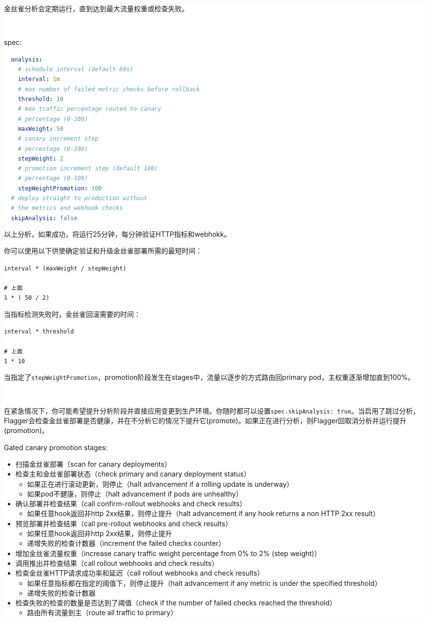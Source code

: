 金丝雀分析会定期运行，直到达到最大流量权重或检查失败。

<br>

spec:

```yaml
  analysis:
    # schedule interval (default 60s)
    interval: 1m
    # max number of failed metric checks before rollback
    threshold: 10
    # max traffic percentage routed to canary
    # percentage (0-100)
    maxWeight: 50
    # canary increment step
    # percentage (0-100)
    stepWeight: 2
    # promotion increment step (default 100)
    # percentage (0-100)
    stepWeightPromotion: 100
  # deploy straight to production without
  # the metrics and webhook checks
  skipAnalysis: false
```

以上分析，如果成功，将运行25分钟，每分钟验证HTTP指标和webhokk。

你可以使用以下供使确定验证和升级金丝雀部署所需的最短时间：

```
interval * (maxWeight / stepWeight)

# 上面
1 * ( 50 / 2)
```

当指标检测失败时，金丝雀回滚需要的时间：

```
interval * threshold

# 上面
1 * 10
```

当指定了`stepWeightPromotion`，promotion阶段发生在stages中，流量以逐步的方式路由回primary pod，主权重逐渐增加直到100%。

<br>

在紧急情况下，你可能希望提升分析阶段并直接应用变更到生产环境。你随时都可以设置`spec.skipAnalysis: true`。当启用了跳过分析，Flagger会检查金丝雀部署是否健康，并在不分析它的情况下提升它(promote)。如果正在进行分析，则Flagger回取消分析并运行提升(promotion)。

Gated canary promotion stages:

- 扫描金丝雀部署（scan for canary deployments）
- 检查主和金丝雀部署状态（check primary and canary deployment status）
  - 如果正在进行滚动更新，则停止（halt advancement if a rolling update is underway）
  - 如果pod不健康，则停止（halt advancement if pods are unhealthy）
- 确认部署并检查结果（call confirm-rollout webhooks and check results）
  - 如果任意hook返回非http 2xx结果，则停止提升（halt advancement if any hook returns a non HTTP 2xx result）
- 预览部署并检查结果（call pre-rollout webhooks and check results）
  - 如果任意hook返回非http 2xx结果，则停止提升
  - 递增失败的检查计数器（increment the failed checks counter）
- 增加金丝雀流量权重（increase canary traffic weight percentage from 0% to 2% (step weight)）
- 调用推出并检查结果（call rollout webhooks and check results）
- 检查金丝雀HTTP请求成功率和延迟（call rollout webhooks and check results）
  - 如果任意指标都在指定的阈值下，则停止提升（halt advancement if any metric is under the specified threshold）
  - 递增失败的检查计数器
- 检查失败的检查的数量是否达到了阈值（check if the number of failed checks reached the threshold）
  - 路由所有流量到主（route all traffic to primary）